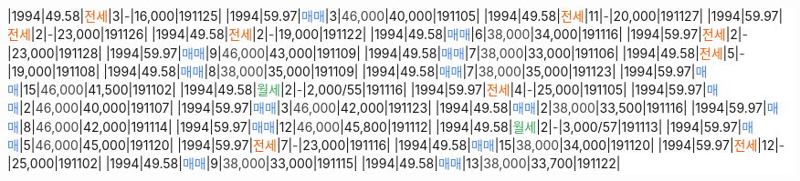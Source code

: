 |1994|49.58|<span style="color:#ff5a00">전세</span>|3|<span style="color:#444444">-</span>|16,000|191125|
|1994|59.97|<span style="color:#4285f3">매매</span>|3|<span style="color:#444444">46,000</span>|40,000|191105|
|1994|49.58|<span style="color:#ff5a00">전세</span>|11|<span style="color:#444444">-</span>|20,000|191127|
|1994|59.97|<span style="color:#ff5a00">전세</span>|2|<span style="color:#444444">-</span>|23,000|191126|
|1994|49.58|<span style="color:#ff5a00">전세</span>|2|<span style="color:#444444">-</span>|19,000|191122|
|1994|49.58|<span style="color:#4285f3">매매</span>|6|<span style="color:#444444">38,000</span>|34,000|191116|
|1994|59.97|<span style="color:#ff5a00">전세</span>|2|<span style="color:#444444">-</span>|23,000|191128|
|1994|59.97|<span style="color:#4285f3">매매</span>|9|<span style="color:#444444">46,000</span>|43,000|191109|
|1994|49.58|<span style="color:#4285f3">매매</span>|7|<span style="color:#444444">38,000</span>|33,000|191106|
|1994|49.58|<span style="color:#ff5a00">전세</span>|5|<span style="color:#444444">-</span>|19,000|191108|
|1994|49.58|<span style="color:#4285f3">매매</span>|8|<span style="color:#444444">38,000</span>|35,000|191109|
|1994|49.58|<span style="color:#4285f3">매매</span>|7|<span style="color:#444444">38,000</span>|35,000|191123|
|1994|59.97|<span style="color:#4285f3">매매</span>|15|<span style="color:#444444">46,000</span>|41,500|191102|
|1994|49.58|<span style="color:#34a853">월세</span>|2|<span style="color:#444444">-</span>|2,000/55|191116|
|1994|59.97|<span style="color:#ff5a00">전세</span>|4|<span style="color:#444444">-</span>|25,000|191105|
|1994|59.97|<span style="color:#4285f3">매매</span>|2|<span style="color:#444444">46,000</span>|40,000|191107|
|1994|59.97|<span style="color:#4285f3">매매</span>|3|<span style="color:#444444">46,000</span>|42,000|191123|
|1994|49.58|<span style="color:#4285f3">매매</span>|2|<span style="color:#444444">38,000</span>|33,500|191116|
|1994|59.97|<span style="color:#4285f3">매매</span>|8|<span style="color:#444444">46,000</span>|42,000|191114|
|1994|59.97|<span style="color:#4285f3">매매</span>|12|<span style="color:#444444">46,000</span>|45,800|191112|
|1994|49.58|<span style="color:#34a853">월세</span>|2|<span style="color:#444444">-</span>|3,000/57|191113|
|1994|59.97|<span style="color:#4285f3">매매</span>|5|<span style="color:#444444">46,000</span>|45,000|191120|
|1994|59.97|<span style="color:#ff5a00">전세</span>|7|<span style="color:#444444">-</span>|23,000|191116|
|1994|49.58|<span style="color:#4285f3">매매</span>|15|<span style="color:#444444">38,000</span>|34,000|191120|
|1994|59.97|<span style="color:#ff5a00">전세</span>|12|<span style="color:#444444">-</span>|25,000|191102|
|1994|49.58|<span style="color:#4285f3">매매</span>|9|<span style="color:#444444">38,000</span>|33,000|191115|
|1994|49.58|<span style="color:#4285f3">매매</span>|13|<span style="color:#444444">38,000</span>|33,700|191122|


<script async src="//pagead2.googlesyndication.com/pagead/js/adsbygoogle.js"></script>

<ins class="adsbygoogle"
     style="display:block"
     data-ad-client="ca-pub-2446590836940007"
     data-ad-slot="1659523306"
     data-ad-format="auto"
     data-full-width-responsive="true"></ins>
<script>
(adsbygoogle = window.adsbygoogle || []).push({});
</script>
